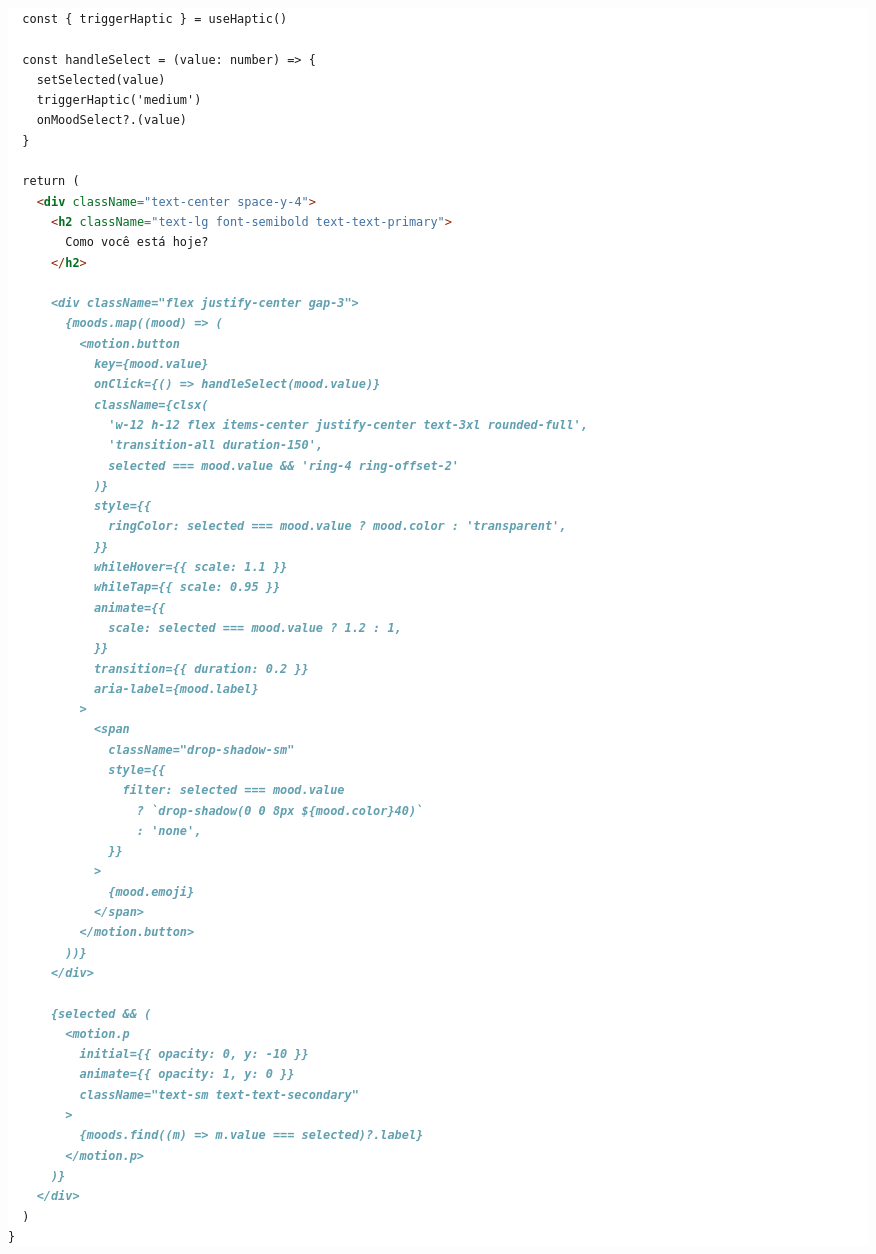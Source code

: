 ```markdown
  const { triggerHaptic } = useHaptic()

  const handleSelect = (value: number) => {
    setSelected(value)
    triggerHaptic('medium')
    onMoodSelect?.(value)
  }

  return (
    <div className="text-center space-y-4">
      <h2 className="text-lg font-semibold text-text-primary">
        Como você está hoje?
      </h2>

      <div className="flex justify-center gap-3">
        {moods.map((mood) => (
          <motion.button
            key={mood.value}
            onClick={() => handleSelect(mood.value)}
            className={clsx(
              'w-12 h-12 flex items-center justify-center text-3xl rounded-full',
              'transition-all duration-150',
              selected === mood.value && 'ring-4 ring-offset-2'
            )}
            style={{
              ringColor: selected === mood.value ? mood.color : 'transparent',
            }}
            whileHover={{ scale: 1.1 }}
            whileTap={{ scale: 0.95 }}
            animate={{
              scale: selected === mood.value ? 1.2 : 1,
            }}
            transition={{ duration: 0.2 }}
            aria-label={mood.label}
          >
            <span
              className="drop-shadow-sm"
              style={{
                filter: selected === mood.value 
                  ? `drop-shadow(0 0 8px ${mood.color}40)` 
                  : 'none',
              }}
            >
              {mood.emoji}
            </span>
          </motion.button>
        ))}
      </div>

      {selected && (
        <motion.p
          initial={{ opacity: 0, y: -10 }}
          animate={{ opacity: 1, y: 0 }}
          className="text-sm text-text-secondary"
        >
          {moods.find((m) => m.value === selected)?.label}
        </motion.p>
      )}
    </div>
  )
}
```
